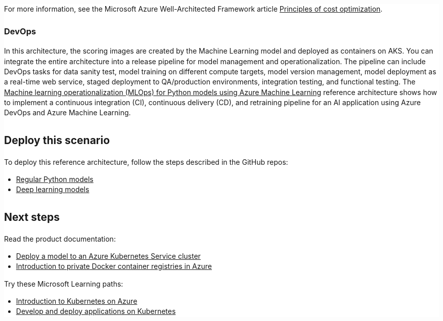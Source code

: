 For more information, see the Microsoft Azure Well-Architected Framework article [Principles of cost optimization][aaf-cost].

### DevOps

In this architecture, the scoring images are created by the Machine Learning model and deployed as containers on AKS. You can integrate the entire architecture into a release pipeline for model management and operationalization. The pipeline can include DevOps tasks for data sanity test, model training on different compute targets, model version management, model deployment as a real-time web service, staged deployment to QA/production environments, integration testing, and functional testing. The [Machine learning operationalization (MLOps) for Python models using Azure Machine Learning][mlops-ra] reference architecture shows how to implement a continuous integration (CI), continuous delivery (CD), and retraining pipeline for an AI application using Azure DevOps and Azure Machine Learning.

## Deploy this scenario

To deploy this reference architecture, follow the steps described in the GitHub repos:

- [Regular Python models][github-python]
- [Deep learning models][github-dl]

## Next steps

Read the product documentation:

- [Deploy a model to an Azure Kubernetes Service cluster][aml-aks]
- [Introduction to private Docker container registries in Azure][registry-intro]

Try these Microsoft Learning paths:

- [Introduction to Kubernetes on Azure][mslearn-aks-intro]
- [Develop and deploy applications on Kubernetes][mslearn-aks-deploy]



[aad-auth]: /azure/aks/managed-aad
[aaf-cost]: /azure/architecture/framework/cost/overview
[acr]: /azure/container-registry
[aks]: /azure/aks/intro-kubernetes
[aks-Calculator]: https://azure.microsoft.com/pricing/calculator/?service=kubernetes-service
[aml]: /azure/machine-learning/overview-what-is-azure-machine-learning
[aml-aks]: /azure/machine-learning/how-to-deploy-azure-kubernetes-service
[autoscaler]: /azure/aks/autoscaler
[autoscale-pods]: /azure/aks/tutorial-kubernetes-scale#autoscale-pods
[az-container-registry-pricing]: https://azure.microsoft.com/pricing/details/container-registry
[azure-pricing-calculator]: https://azure.microsoft.com/pricing/calculator
[azure-cli-kubernetes]: /azure/aks/kubernetes-walkthrough
[ddos]: /azure/virtual-network/ddos-protection-overview
[get-started]: /azure/security-center/security-center-get-started
[github-python]: https://github.com/Microsoft/MLAKSDeployAML
[github-dl]: https://github.com/Microsoft/AKSDeploymentTutorial_AML
[gpus-vs-cpus]: https://azure.microsoft.com/blog/gpus-vs-cpus-for-deployment-of-deep-learning-models/
[https-ingress]: /azure/aks/ingress-tls
[ingress-controller]: https://kubernetes.io/docs/concepts/services-networking/ingress/
[kubectl]: https://kubernetes.io/docs/tasks/tools/install-kubectl/
[manually-scale-pods]: /azure/aks/tutorial-kubernetes-scale#manually-scale-pods
[mlops-ra]: ./mlops-python.yml
[monitor-containers]: /azure/monitoring/monitoring-container-insights-overview
[mslearn-aks-deploy]: /learn/paths/develop-deploy-applications-kubernetes/
[mslearn-aks-intro]: /learn/paths/intro-to-kubernetes-on-azure/
[permissions]: /azure/aks/concepts-identity
[rbac]: /azure/role-based-access-control/overview
[registry-intro]: /azure/container-registry/container-registry-intro
[scale-cluster]: /azure/aks/scale-cluster
[scikit]: https://pypi.org/project/scikit-learn/
[security-center]: /azure/security-center/security-center-intro
[vm]: /azure/virtual-machines/
